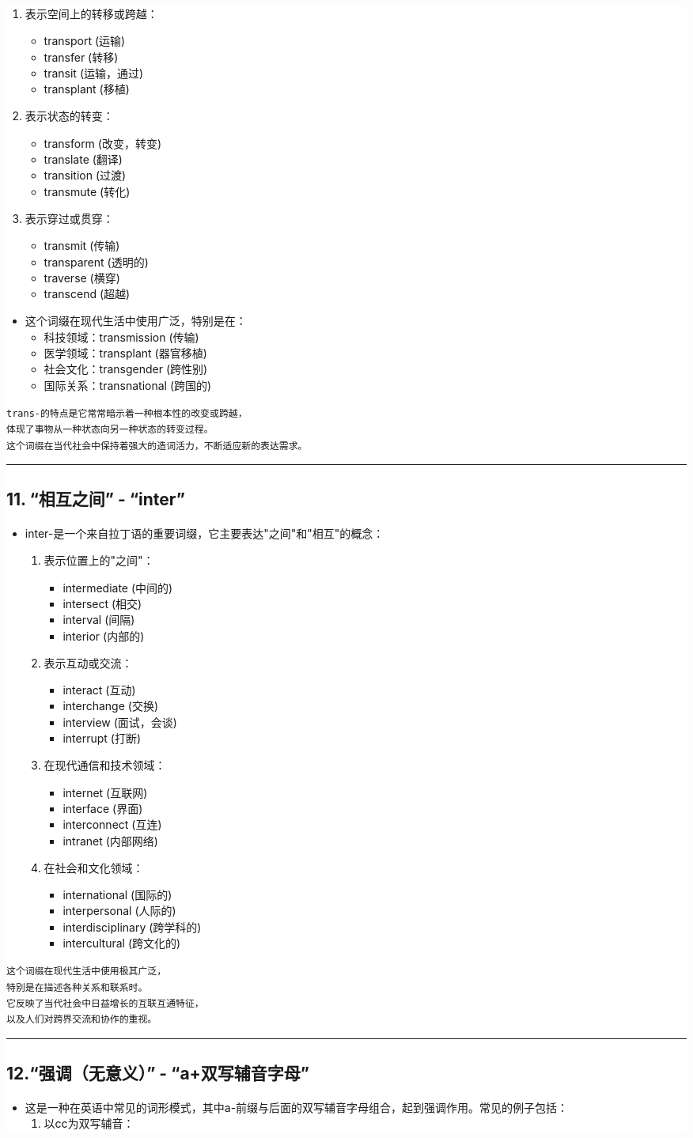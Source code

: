   1. 表示空间上的转移或跨越：
     - transport (运输)
     - transfer (转移)
     - transit (运输，通过)
     - transplant (移植)

  2. 表示状态的转变：
     - transform (改变，转变)
     - translate (翻译)
     - transition (过渡)
     - transmute (转化)

  3. 表示穿过或贯穿：
     - transmit (传输)
     - transparent (透明的)
     - traverse (横穿)
     - transcend (超越)

- 这个词缀在现代生活中使用广泛，特别是在：
  - 科技领域：transmission (传输)
  - 医学领域：transplant (器官移植)
  - 社会文化：transgender (跨性别)
  - 国际关系：transnational (跨国的)
```
trans-的特点是它常常暗示着一种根本性的改变或跨越，
体现了事物从一种状态向另一种状态的转变过程。
这个词缀在当代社会中保持着强大的造词活力，不断适应新的表达需求。
```
---
## 11. “相互之间” - “inter”
- inter-是一个来自拉丁语的重要词缀，它主要表达"之间"和"相互"的概念：
    1. 表示位置上的"之间"：
       - intermediate (中间的)
       - intersect (相交)
       - interval (间隔)
       - interior (内部的)

    2. 表示互动或交流：
       - interact (互动)
       - interchange (交换)
       - interview (面试，会谈)
       - interrupt (打断)

    3. 在现代通信和技术领域：
       - internet (互联网)
       - interface (界面)
       - interconnect (互连)
       - intranet (内部网络)

    4. 在社会和文化领域：
       - international (国际的)
       - interpersonal (人际的)
       - interdisciplinary (跨学科的)
       - intercultural (跨文化的)
```
这个词缀在现代生活中使用极其广泛，
特别是在描述各种关系和联系时。
它反映了当代社会中日益增长的互联互通特征，
以及人们对跨界交流和协作的重视。
```
---
## 12.“强调（无意义）” - “a+双写辅音字母”
- 这是一种在英语中常见的词形模式，其中a-前缀与后面的双写辅音字母组合，起到强调作用。常见的例子包括：
  1. 以cc为双写辅音：